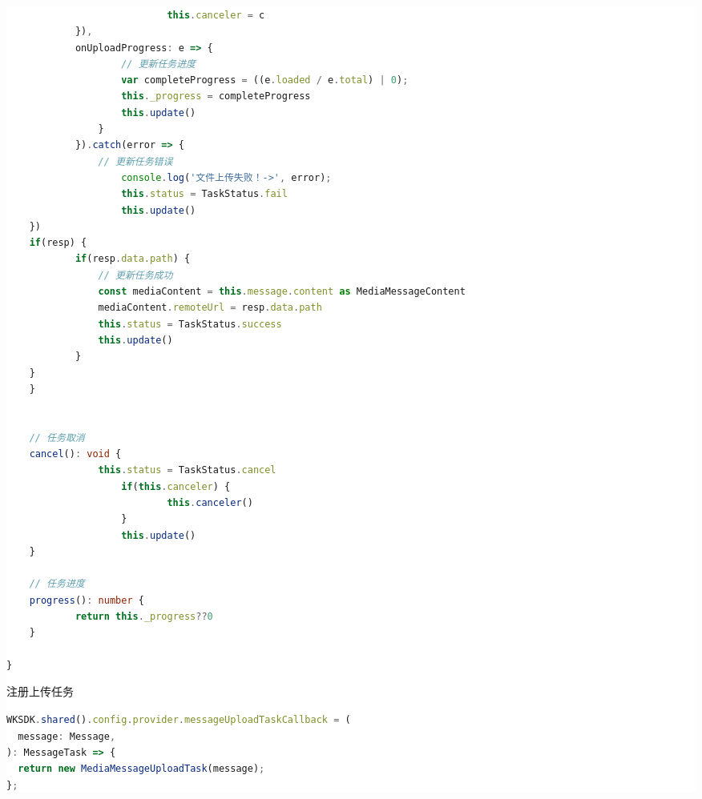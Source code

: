 ``` ts
							this.canceler = c
			}),
			onUploadProgress: e => {
					// 更新任务进度
					var completeProgress = ((e.loaded / e.total) | 0);
					this._progress = completeProgress
					this.update()
				}
			}).catch(error => {
				// 更新任务错误
					console.log('文件上传失败！->', error);
					this.status = TaskStatus.fail
					this.update()
    })
    if(resp) {
			if(resp.data.path) {
				// 更新任务成功
				const mediaContent = this.message.content as MediaMessageContent
				mediaContent.remoteUrl = resp.data.path
				this.status = TaskStatus.success
				this.update()
			}
    }
 	}


	// 任务取消
	cancel(): void {
				this.status = TaskStatus.cancel
					if(this.canceler) {
							this.canceler()
					}
					this.update()
	}

	// 任务进度
	progress(): number {
			return this._progress??0
	}

}

```

注册上传任务

```ts
WKSDK.shared().config.provider.messageUploadTaskCallback = (
  message: Message,
): MessageTask => {
  return new MediaMessageUploadTask(message);
};
```
